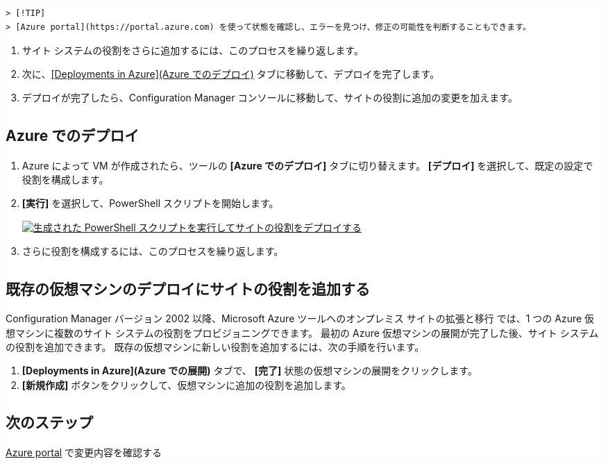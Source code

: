     > [!TIP]
    > [Azure portal](https://portal.azure.com) を使って状態を確認し、エラーを見つけ、修正の可能性を判断することもできます。

1. サイト システムの役割をさらに追加するには、このプロセスを繰り返します。

1. 次に、[[Deployments in Azure]\(Azure でのデプロイ)](#bkmk_deploy-azure) タブに移動して、デプロイを完了します。

1. デプロイが完了したら、Configuration Manager コンソールに移動して、サイトの役割に追加の変更を加えます。

## <a name="deployments-in-azure"></a><a name="bkmk_deploy-azure"></a> Azure でのデプロイ

1. Azure によって VM が作成されたら、ツールの **[Azure でのデプロイ]** タブに切り替えます。 **[デプロイ]** を選択して、既定の設定で役割を構成します。

1. **[実行]** を選択して、PowerShell スクリプトを開始します。

    [![生成された PowerShell スクリプトを実行してサイトの役割をデプロイする](./media/3556022-run-powershell-script-deployment.png)](./media/3556022-run-powershell-script-deployment.png#lightbox)

1. さらに役割を構成するには、このプロセスを繰り返します。

## <a name="add-site-roles-to-an-existing-virtual-machine-deployment"></a><a name="bkmk_add_role"></a> 既存の仮想マシンのデプロイにサイトの役割を追加する

Configuration Manager バージョン 2002 以降、Microsoft Azure ツールへのオンプレミス サイトの拡張と移行 では、1 つの Azure 仮想マシンに複数のサイト システムの役割をプロビジョニングできます。 最初の Azure 仮想マシンの展開が完了した後、サイト システムの役割を追加できます。 既存の仮想マシンに新しい役割を追加するには、次の手順を行います。
1. **[Deployments in Azure]\(Azure での展開\)** タブで、 **[完了]** 状態の仮想マシンの展開をクリックします。
1. **[新規作成]** ボタンをクリックして、仮想マシンに追加の役割を追加します。


## <a name="next-steps"></a>次のステップ

[Azure portal](https://portal.azure.com) で変更内容を確認する
